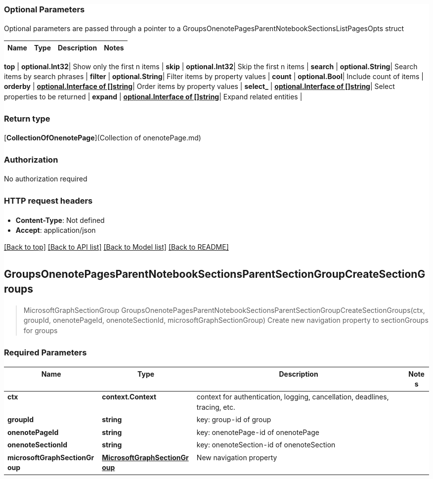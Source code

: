### Optional Parameters

Optional parameters are passed through a pointer to a GroupsOnenotePagesParentNotebookSectionsListPagesOpts struct


Name | Type | Description  | Notes
------------- | ------------- | ------------- | -------------



 **top** | **optional.Int32**| Show only the first n items | 
 **skip** | **optional.Int32**| Skip the first n items | 
 **search** | **optional.String**| Search items by search phrases | 
 **filter** | **optional.String**| Filter items by property values | 
 **count** | **optional.Bool**| Include count of items | 
 **orderby** | [**optional.Interface of []string**](string.md)| Order items by property values | 
 **select_** | [**optional.Interface of []string**](string.md)| Select properties to be returned | 
 **expand** | [**optional.Interface of []string**](string.md)| Expand related entities | 

### Return type

[**CollectionOfOnenotePage**](Collection of onenotePage.md)

### Authorization

No authorization required

### HTTP request headers

- **Content-Type**: Not defined
- **Accept**: application/json

[[Back to top]](#) [[Back to API list]](../README.md#documentation-for-api-endpoints)
[[Back to Model list]](../README.md#documentation-for-models)
[[Back to README]](../README.md)


## GroupsOnenotePagesParentNotebookSectionsParentSectionGroupCreateSectionGroups

> MicrosoftGraphSectionGroup GroupsOnenotePagesParentNotebookSectionsParentSectionGroupCreateSectionGroups(ctx, groupId, onenotePageId, onenoteSectionId, microsoftGraphSectionGroup)
Create new navigation property to sectionGroups for groups

### Required Parameters


Name | Type | Description  | Notes
------------- | ------------- | ------------- | -------------
**ctx** | **context.Context** | context for authentication, logging, cancellation, deadlines, tracing, etc.
**groupId** | **string**| key: group-id of group | 
**onenotePageId** | **string**| key: onenotePage-id of onenotePage | 
**onenoteSectionId** | **string**| key: onenoteSection-id of onenoteSection | 
**microsoftGraphSectionGroup** | [**MicrosoftGraphSectionGroup**](MicrosoftGraphSectionGroup.md)| New navigation property | 
